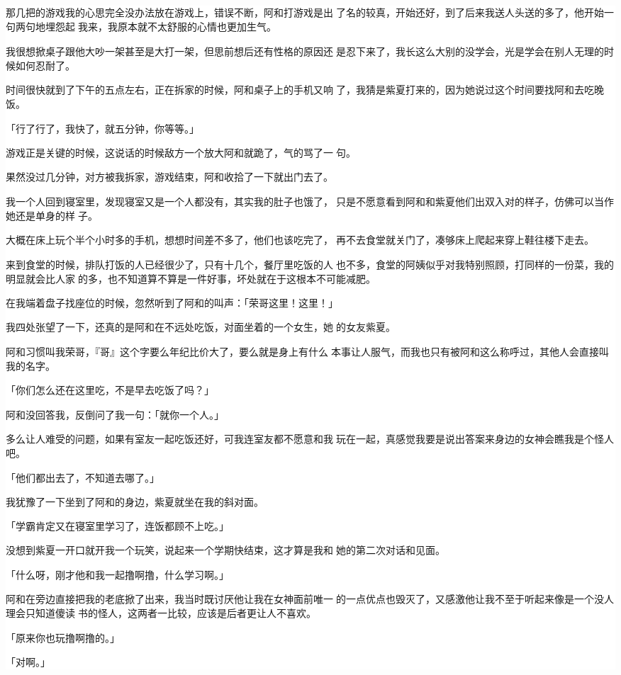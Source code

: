 那几把的游戏我的心思完全没办法放在游戏上，错误不断，阿和打游戏是出
了名的较真，开始还好，到了后来我送人头送的多了，他开始一句两句地埋怨起
我来，我原本就不太舒服的心情也更加生气。

我很想掀桌子跟他大吵一架甚至是大打一架，但思前想后还有性格的原因还
是忍下来了，我长这么大别的没学会，光是学会在别人无理的时候如何忍耐了。

时间很快就到了下午的五点左右，正在拆家的时候，阿和桌子上的手机又响
了，我猜是紫夏打来的，因为她说过这个时间要找阿和去吃晚饭。

「行了行了，我快了，就五分钟，你等等。」

游戏正是关键的时候，这说话的时候敌方一个放大阿和就跪了，气的骂了一
句。

果然没过几分钟，对方被我拆家，游戏结束，阿和收拾了一下就出门去了。

我一个人回到寝室里，发现寝室又是一个人都没有，其实我的肚子也饿了，
只是不愿意看到阿和和紫夏他们出双入对的样子，仿佛可以当作她还是单身的样
子。

大概在床上玩个半个小时多的手机，想想时间差不多了，他们也该吃完了，
再不去食堂就关门了，凑够床上爬起来穿上鞋往楼下走去。

来到食堂的时候，排队打饭的人已经很少了，只有十几个，餐厅里吃饭的人
也不多，食堂的阿姨似乎对我特别照顾，打同样的一份菜，我的明显就会比人家
的多，也不知道算不算是一件好事，坏处就在于这根本不可能减肥。

在我端着盘子找座位的时候，忽然听到了阿和的叫声：「荣哥这里！这里！」

我四处张望了一下，还真的是阿和在不远处吃饭，对面坐着的一个女生，她
的女友紫夏。

阿和习惯叫我荣哥，『哥』这个字要么年纪比价大了，要么就是身上有什么
本事让人服气，而我也只有被阿和这么称呼过，其他人会直接叫我的名字。

「你们怎么还在这里吃，不是早去吃饭了吗？」

阿和没回答我，反倒问了我一句：「就你一个人。」

多么让人难受的问题，如果有室友一起吃饭还好，可我连室友都不愿意和我
玩在一起，真感觉我要是说出答案来身边的女神会瞧我是个怪人吧。

「他们都出去了，不知道去哪了。」

我犹豫了一下坐到了阿和的身边，紫夏就坐在我的斜对面。

「学霸肯定又在寝室里学习了，连饭都顾不上吃。」

没想到紫夏一开口就开我一个玩笑，说起来一个学期快结束，这才算是我和
她的第二次对话和见面。

「什么呀，刚才他和我一起撸啊撸，什么学习啊。」

阿和在旁边直接把我的老底掀了出来，我当时既讨厌他让我在女神面前唯一
的一点优点也毁灭了，又感激他让我不至于听起来像是一个没人理会只知道傻读
书的怪人，这两者一比较，应该是后者更让人不喜欢。

「原来你也玩撸啊撸的。」

「对啊。」
